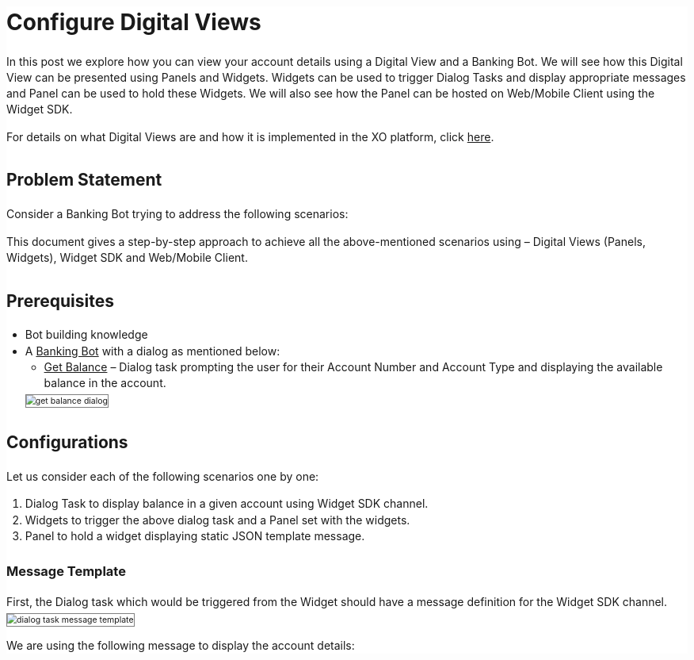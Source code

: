 # Configure Digital Views

In this post we explore how you can view your account details using a Digital View and a Banking Bot. We will see how this Digital View can be presented using Panels and Widgets. Widgets can be used to trigger Dialog Tasks and display appropriate messages and Panel can be used to hold these Widgets. 
We will also see how the Panel can be hosted on Web/Mobile Client using the Widget SDK.

For details on what Digital Views are and how it is implemented in the XO platform, click <a href="https://docsinternal-kore.github.io/docs/xo/automation/use-cases/digital-skills/digital-views/" target="_blank"> here</a>.

## Problem Statement

Consider a Banking Bot trying to address the following scenarios:

<video class="wp-video-shortcode" id="video-23376-1" width="360" height="528" preload="metadata" controls="controls"><source type="video/mp4" src="../images/WP_howto.mp4" /><a href="../images/WP_howto.mp4">Banking Bot Demo</a></video>

This document gives a step-by-step approach to achieve all the above-mentioned scenarios using – Digital Views (Panels, Widgets), Widget SDK and Web/Mobile Client.

## Prerequisites

* Bot building knowledge
* A <a href="https://docsinternal-kore.github.io/docs/xo/how-tos/build-a-banking-assistant/design-conversation-skills/create-a-sample-banking-assistant/" target="_blank"> Banking Bot</a> with a dialog as mentioned below:
    * <a href="https://docsinternal-kore.github.io/docs/xo/how-tos/build-a-banking-assistant/design-conversation-skills/create-a-sample-banking-assistant/#get-balance-intent" target="_blank"> Get Balance</a> – Dialog task prompting the user for their Account Number and Account Type and displaying the available balance in the account.
    <img src="../images/get-balance-dialog-digital-views.png" alt="get balance dialog" title="get balance dialog" style="border: 1px solid gray; zoom:75%;"> 

## Configurations

Let us consider each of the following scenarios one by one:

1. Dialog Task to display balance in a given account using Widget SDK channel.
2. Widgets to trigger the above dialog task and a Panel set with the widgets.
3. Panel to hold a widget displaying static JSON template message.

### Message Template

First, the Dialog task which would be triggered from the Widget should have a message definition for the Widget SDK channel.
<img src="../images/dialog-task-message-template.png" alt="dialog task message template" title="dialog task message template" style="border: 1px solid gray; zoom:75%;">

We are using the following message to display the account details:
